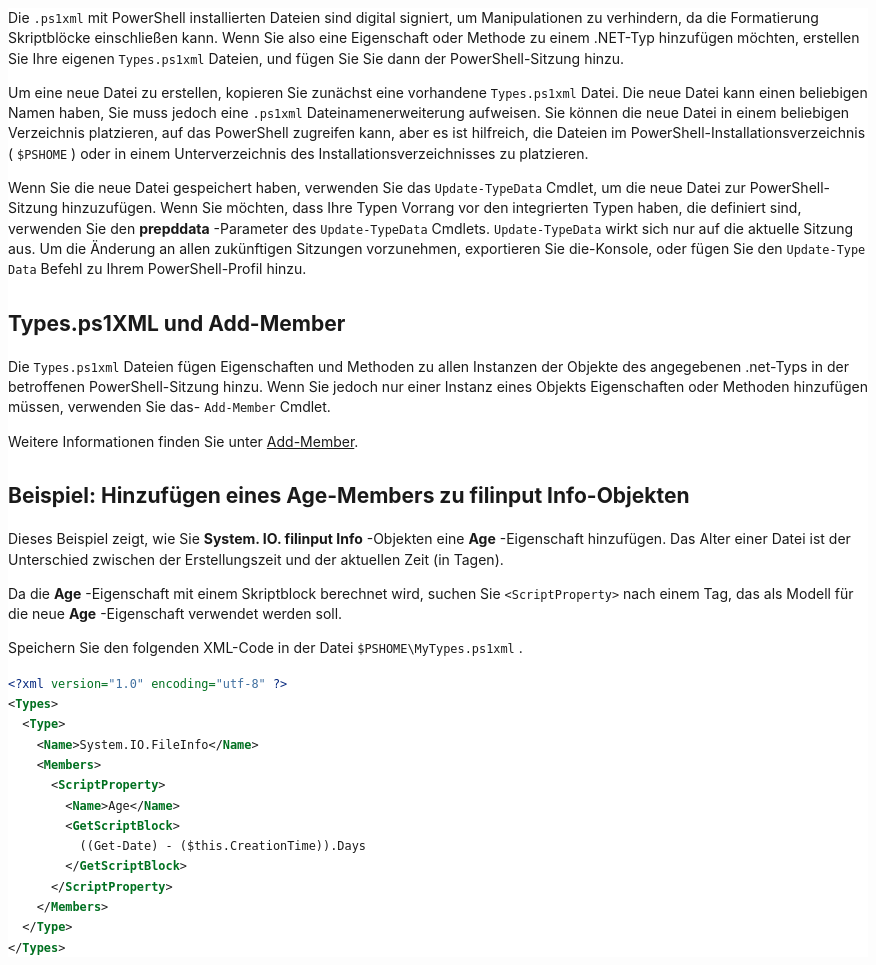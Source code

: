 Die `.ps1xml` mit PowerShell installierten Dateien sind digital signiert, um Manipulationen zu verhindern, da die Formatierung Skriptblöcke einschließen kann. Wenn Sie also eine Eigenschaft oder Methode zu einem .NET-Typ hinzufügen möchten, erstellen Sie Ihre eigenen `Types.ps1xml` Dateien, und fügen Sie Sie dann der PowerShell-Sitzung hinzu.

Um eine neue Datei zu erstellen, kopieren Sie zunächst eine vorhandene `Types.ps1xml` Datei. Die neue Datei kann einen beliebigen Namen haben, Sie muss jedoch eine `.ps1xml` Dateinamenerweiterung aufweisen. Sie können die neue Datei in einem beliebigen Verzeichnis platzieren, auf das PowerShell zugreifen kann, aber es ist hilfreich, die Dateien im PowerShell-Installationsverzeichnis ( `$PSHOME` ) oder in einem Unterverzeichnis des Installationsverzeichnisses zu platzieren.

Wenn Sie die neue Datei gespeichert haben, verwenden Sie das `Update-TypeData` Cmdlet, um die neue Datei zur PowerShell-Sitzung hinzuzufügen. Wenn Sie möchten, dass Ihre Typen Vorrang vor den integrierten Typen haben, die definiert sind, verwenden Sie den **prepddata** -Parameter des `Update-TypeData` Cmdlets. `Update-TypeData` wirkt sich nur auf die aktuelle Sitzung aus. Um die Änderung an allen zukünftigen Sitzungen vorzunehmen, exportieren Sie die-Konsole, oder fügen Sie den `Update-TypeData` Befehl zu Ihrem PowerShell-Profil hinzu.

## <a name="typesps1xml-and-add-member"></a>Types.ps1XML und Add-Member

Die `Types.ps1xml` Dateien fügen Eigenschaften und Methoden zu allen Instanzen der Objekte des angegebenen .net-Typs in der betroffenen PowerShell-Sitzung hinzu. Wenn Sie jedoch nur einer Instanz eines Objekts Eigenschaften oder Methoden hinzufügen müssen, verwenden Sie das- `Add-Member` Cmdlet.

Weitere Informationen finden Sie unter [Add-Member](xref:Microsoft.PowerShell.Utility.Add-Member).

## <a name="example-adding-an-age-member-to-fileinfo-objects"></a>Beispiel: Hinzufügen eines Age-Members zu filinput Info-Objekten

Dieses Beispiel zeigt, wie Sie **System. IO. filinput Info** -Objekten eine **Age** -Eigenschaft hinzufügen. Das Alter einer Datei ist der Unterschied zwischen der Erstellungszeit und der aktuellen Zeit (in Tagen).

Da die **Age** -Eigenschaft mit einem Skriptblock berechnet wird, suchen Sie `<ScriptProperty>` nach einem Tag, das als Modell für die neue **Age** -Eigenschaft verwendet werden soll.

Speichern Sie den folgenden XML-Code in der Datei `$PSHOME\MyTypes.ps1xml` .

```xml
<?xml version="1.0" encoding="utf-8" ?>
<Types>
  <Type>
    <Name>System.IO.FileInfo</Name>
    <Members>
      <ScriptProperty>
        <Name>Age</Name>
        <GetScriptBlock>
          ((Get-Date) - ($this.CreationTime)).Days
        </GetScriptBlock>
      </ScriptProperty>
    </Members>
  </Type>
</Types>
```
